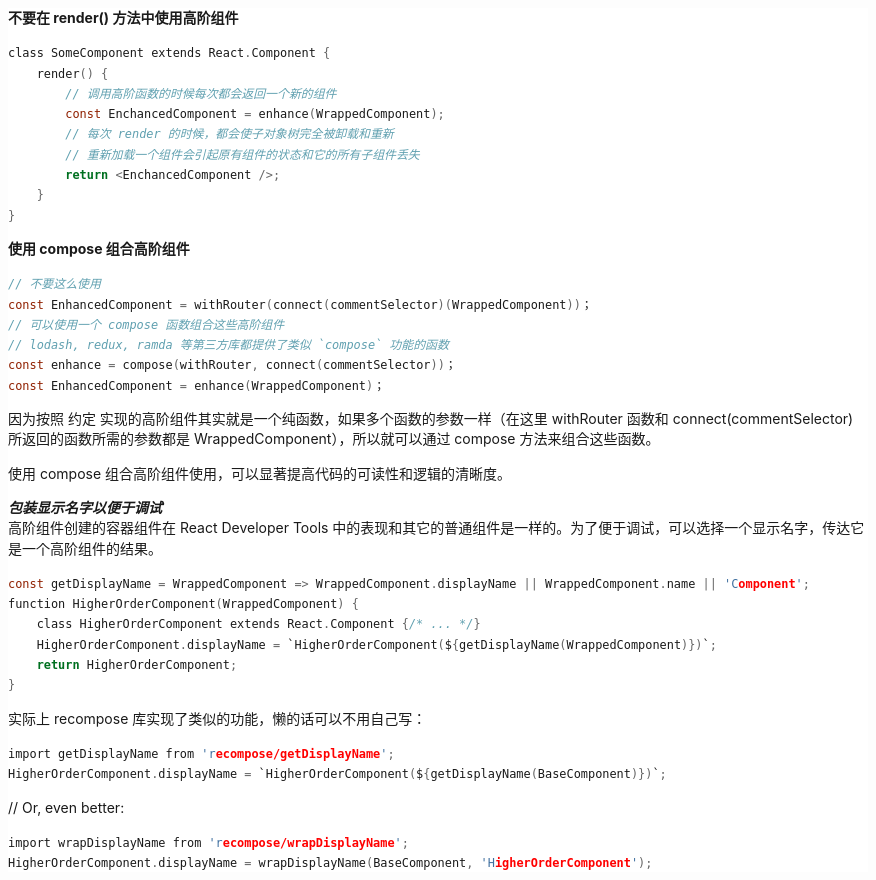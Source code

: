**不要在 render() 方法中使用高阶组件**  
```C
class SomeComponent extends React.Component {
    render() {
        // 调用高阶函数的时候每次都会返回一个新的组件
        const EnchancedComponent = enhance(WrappedComponent);
        // 每次 render 的时候，都会使子对象树完全被卸载和重新
        // 重新加载一个组件会引起原有组件的状态和它的所有子组件丢失
        return <EnchancedComponent />;
    }
}
```

**使用 compose 组合高阶组件**
```c
// 不要这么使用
const EnhancedComponent = withRouter(connect(commentSelector)(WrappedComponent))；
// 可以使用一个 compose 函数组合这些高阶组件
// lodash, redux, ramda 等第三方库都提供了类似 `compose` 功能的函数
const enhance = compose(withRouter, connect(commentSelector))；
const EnhancedComponent = enhance(WrappedComponent)；
```

因为按照 约定 实现的高阶组件其实就是一个纯函数，如果多个函数的参数一样（在这里 withRouter 函数和 connect(commentSelector) 所返回的函数所需的参数都是 WrappedComponent），所以就可以通过 compose 方法来组合这些函数。

使用 compose 组合高阶组件使用，可以显著提高代码的可读性和逻辑的清晰度。

***包装显示名字以便于调试***  
高阶组件创建的容器组件在 React Developer Tools 中的表现和其它的普通组件是一样的。为了便于调试，可以选择一个显示名字，传达它是一个高阶组件的结果。
```c
const getDisplayName = WrappedComponent => WrappedComponent.displayName || WrappedComponent.name || 'Component';
function HigherOrderComponent(WrappedComponent) {
    class HigherOrderComponent extends React.Component {/* ... */}
    HigherOrderComponent.displayName = `HigherOrderComponent(${getDisplayName(WrappedComponent)})`;
    return HigherOrderComponent;
}
```

实际上 recompose 库实现了类似的功能，懒的话可以不用自己写：
```c
import getDisplayName from 'recompose/getDisplayName';
HigherOrderComponent.displayName = `HigherOrderComponent(${getDisplayName(BaseComponent)})`;
```
// Or, even better:
```c
import wrapDisplayName from 'recompose/wrapDisplayName';
HigherOrderComponent.displayName = wrapDisplayName(BaseComponent, 'HigherOrderComponent');
```
